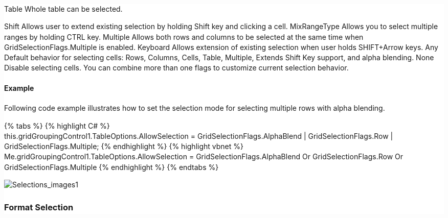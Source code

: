 Table</td><td>
Whole table can be selected.</td></tr>
<tr>
<td>
Shift</td><td>
Allows user to extend existing selection by holding Shift key and clicking a cell.</td></tr>
<tr>
<td>
MixRangeType</td><td>
Allows you to select multiple ranges by holding CTRL key.</td></tr>
<tr>
<td>
Multiple</td><td>
Allows both rows and columns to be selected at the same time when GridSelectionFlags.Multiple is enabled.</td></tr>
<tr>
<td>
Keyboard</td><td>
Allows extension of existing selection when user holds SHIFT+Arrow keys.</td></tr>
<tr>
<td>
Any</td><td>
Default behavior for selecting cells: Rows, Columns, Cells, Table, Multiple, Extends Shift Key support, and alpha blending.</td></tr>
<tr>
<td>
None</td><td>
Disable selecting cells.</td></tr>
</table>
You can combine more than one flags to customize current selection behavior.

#### Example

Following code example illustrates how to set the selection mode for selecting multiple rows with alpha blending.

{% tabs %}
{% highlight C# %}  
this.gridGroupingControl1.TableOptions.AllowSelection = GridSelectionFlags.AlphaBlend | GridSelectionFlags.Row | GridSelectionFlags.Multiple;
{% endhighlight %}
{% highlight vbnet %}  
Me.gridGroupingControl1.TableOptions.AllowSelection = GridSelectionFlags.AlphaBlend Or GridSelectionFlags.Row Or GridSelectionFlags.Multiple
{% endhighlight %}
{% endtabs %}

 ![Selections_images1](Selections_images/Selections_img1.jpeg) 





### Format Selection
